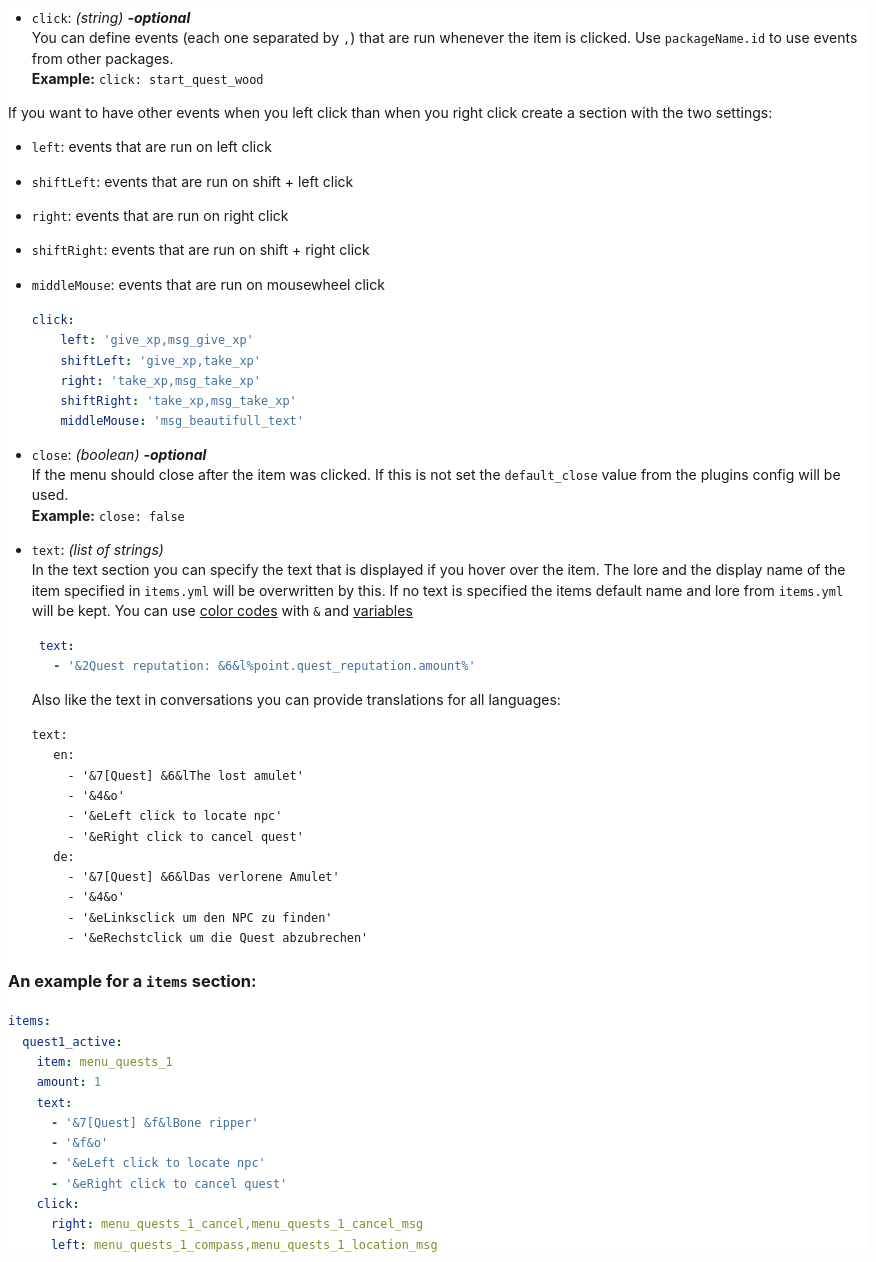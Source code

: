 * `click`: *(string)*  ***-optional***    
  You can define events (each one separated by `,`) that are run whenever the item is clicked. Use `packageName.id` to use events from other packages.  
  **Example:** `click: start_quest_wood`

If you want to have other events when you left click than when you right click create a section with the two settings:

* `left`: events that are run on left click
* `shiftLeft`: events that are run on shift + left click
* `right`: events that are run on right click
* `shiftRight`: events that are run on shift + right click
* `middleMouse`: events that are run on mousewheel click

  ``` YAML title="Example"
  click:
      left: 'give_xp,msg_give_xp'
      shiftLeft: 'give_xp,take_xp'
      right: 'take_xp,msg_take_xp'
      shiftRight: 'take_xp,msg_take_xp'
      middleMouse: 'msg_beautifull_text'
  ```    
* `close`: *(boolean)* ***-optional***   
  If the menu should close after the item was clicked. If this is not set the `default_close` value from the plugins config will be used.  
  **Example:** `close: false`

* `text`: *(list of strings)*  
   In the text section you can specify the text that is displayed if you hover over the item.
   The lore and the display name of the item specified in `items.yml` will be overwritten by this.
   If no text is specified the items default name and lore from `items.yml` will be kept.
   You can use [color codes](https://minecraft.gamepedia.com/Formatting_codes) with `&` and [variables](Variables-List.md)

   ``` YAML title="Example"
    text:
      - '&2Quest reputation: &6&l%point.quest_reputation.amount%'
   ```
   Also like the text in conversations you can provide translations for all languages:
   ```
   text:
      en:
        - '&7[Quest] &6&lThe lost amulet'
        - '&4&o'
        - '&eLeft click to locate npc'
        - '&eRight click to cancel quest'
      de:
        - '&7[Quest] &6&lDas verlorene Amulet'
        - '&4&o'
        - '&eLinksclick um den NPC zu finden'
        - '&eRechstclick um die Quest abzubrechen'
   ```

### An example for a `items` section:
``` YAML
items:
  quest1_active:
    item: menu_quests_1
    amount: 1
    text:
      - '&7[Quest] &f&lBone ripper'
      - '&f&o'
      - '&eLeft click to locate npc'
      - '&eRight click to cancel quest'
    click:
      right: menu_quests_1_cancel,menu_quests_1_cancel_msg
      left: menu_quests_1_compass,menu_quests_1_location_msg
```